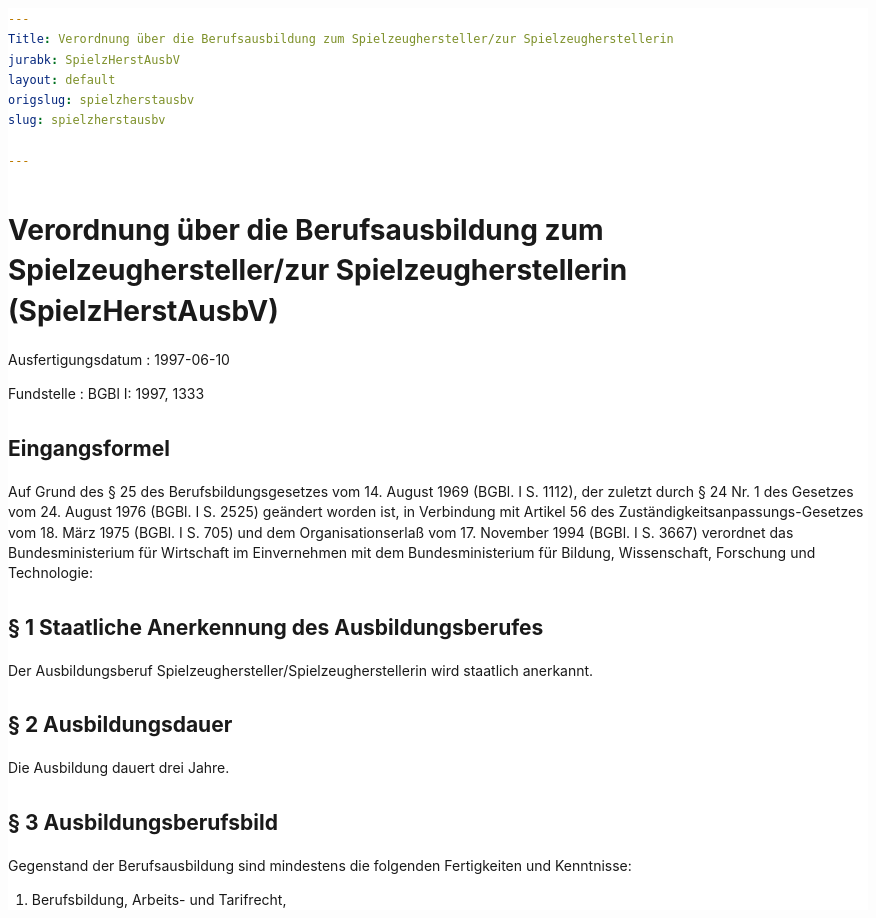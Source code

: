 ```yaml
---
Title: Verordnung über die Berufsausbildung zum Spielzeughersteller/zur Spielzeugherstellerin
jurabk: SpielzHerstAusbV
layout: default
origslug: spielzherstausbv
slug: spielzherstausbv

---
```


# Verordnung über die Berufsausbildung zum Spielzeughersteller/zur Spielzeugherstellerin (SpielzHerstAusbV)

Ausfertigungsdatum
:   1997-06-10

Fundstelle
:   BGBl I: 1997, 1333



## Eingangsformel

Auf Grund des § 25 des Berufsbildungsgesetzes vom 14. August 1969
(BGBl. I S. 1112), der zuletzt durch § 24 Nr. 1 des Gesetzes vom 24.
August 1976 (BGBl. I S. 2525) geändert worden ist, in Verbindung mit
Artikel 56 des Zuständigkeitsanpassungs-Gesetzes vom 18. März 1975
(BGBl. I S. 705) und dem Organisationserlaß vom 17. November 1994
(BGBl. I S. 3667) verordnet das Bundesministerium für Wirtschaft im
Einvernehmen mit dem Bundesministerium für Bildung, Wissenschaft,
Forschung und Technologie:


## § 1 Staatliche Anerkennung des Ausbildungsberufes

Der Ausbildungsberuf Spielzeughersteller/Spielzeugherstellerin wird
staatlich anerkannt.


## § 2 Ausbildungsdauer

Die Ausbildung dauert drei Jahre.


## § 3 Ausbildungsberufsbild

Gegenstand der Berufsausbildung sind mindestens die folgenden
Fertigkeiten und Kenntnisse:

1.  Berufsbildung, Arbeits- und Tarifrecht,

